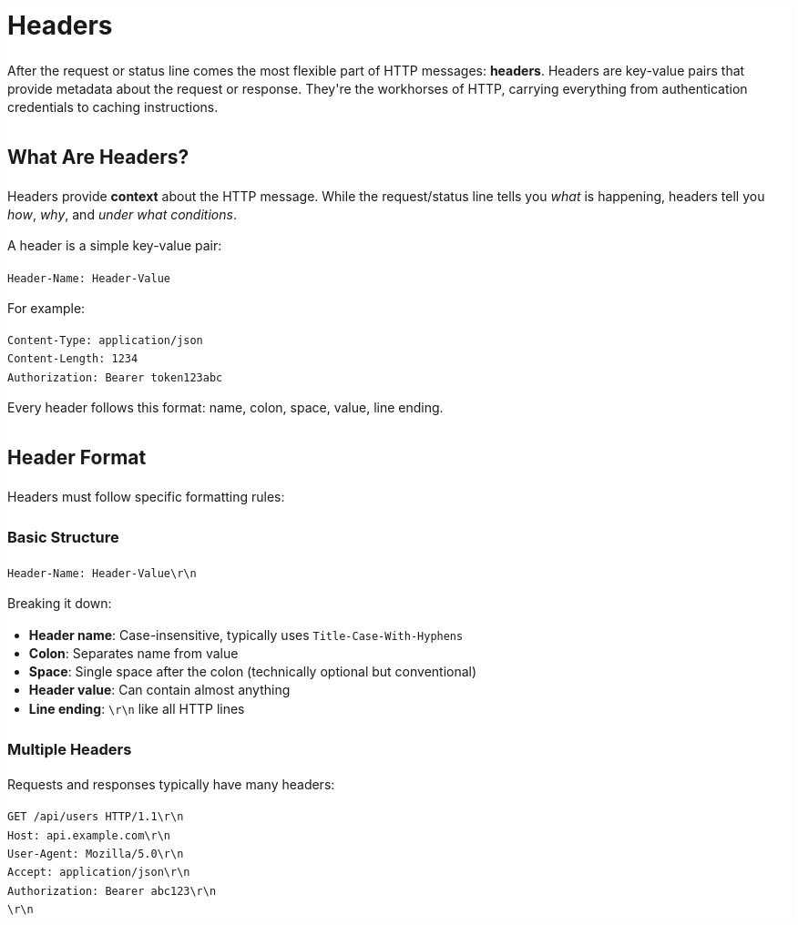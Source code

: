 # Headers

After the request or status line comes the most flexible part of HTTP messages: **headers**. Headers are key-value pairs that provide metadata about the request or response. They're the workhorses of HTTP, carrying everything from authentication credentials to caching instructions.

## What Are Headers?

Headers provide **context** about the HTTP message. While the request/status line tells you *what* is happening, headers tell you *how*, *why*, and *under what conditions*.

A header is a simple key-value pair:

```
Header-Name: Header-Value
```

For example:
```
Content-Type: application/json
Content-Length: 1234
Authorization: Bearer token123abc
```

Every header follows this format: name, colon, space, value, line ending.

## Header Format

Headers must follow specific formatting rules:

### Basic Structure

```
Header-Name: Header-Value\r\n
```

Breaking it down:
- **Header name**: Case-insensitive, typically uses `Title-Case-With-Hyphens`
- **Colon**: Separates name from value
- **Space**: Single space after the colon (technically optional but conventional)
- **Header value**: Can contain almost anything
- **Line ending**: `\r\n` like all HTTP lines

### Multiple Headers

Requests and responses typically have many headers:

```
GET /api/users HTTP/1.1\r\n
Host: api.example.com\r\n
User-Agent: Mozilla/5.0\r\n
Accept: application/json\r\n
Authorization: Bearer abc123\r\n
\r\n
```
